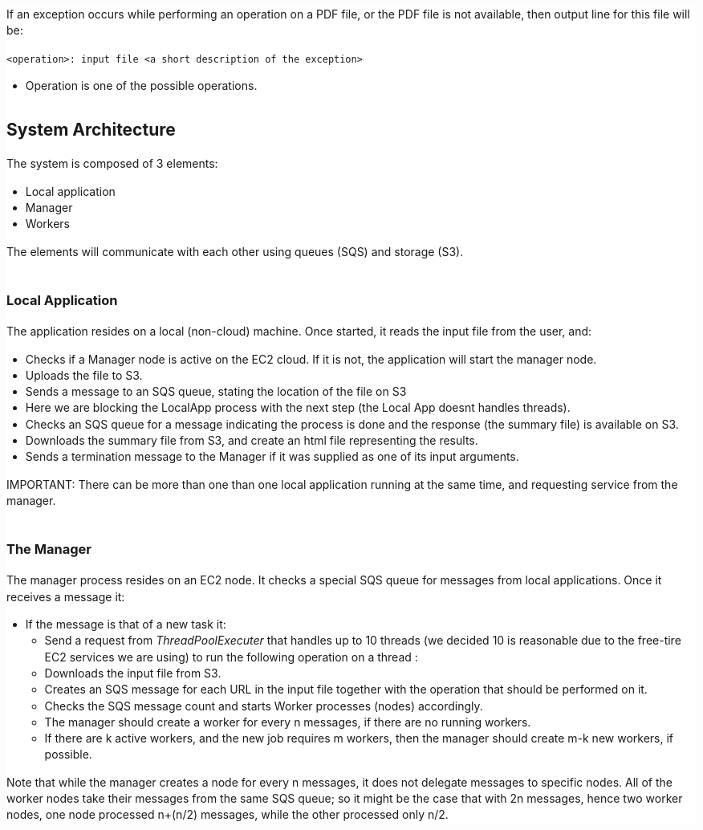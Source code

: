 If an exception occurs while performing an operation on a PDF file, or the PDF file is not available, then output line for this file will be:   

    <operation>: input file <a short description of the exception>  

* Operation is one of the possible operations. 

## System Architecture  
The system is composed of 3 elements:  

* Local application
* Manager
* Workers  

The elements will communicate with each other using queues (SQS) and storage (S3). 

#
### Local Application  
The application resides on a local (non-cloud) machine. Once started, it reads the input file from the user, and:  

* Checks if a Manager node is active on the EC2 cloud. If it is not, the application will start the manager node.
* Uploads the file to S3.
* Sends a message to an SQS queue, stating the location of the file on S3
* Here we are blocking the LocalApp process with the next step (the Local App doesnt handles threads).
* Checks an SQS queue for a message indicating the process is done and the response (the summary file) is available on S3.
* Downloads the summary file from S3, and create an html file representing the results.
* Sends a termination message to the Manager if it was supplied as one of its input arguments.   

IMPORTANT: There can be more than one than one local application running at the same time, and requesting service from the manager. 

#
### The Manager  
The manager process resides on an EC2 node. It checks a special SQS queue for messages from local applications. Once it receives a message it:

* If the message is that of a new task it:
  * Send a request from *ThreadPoolExecuter* that handles up to 10 threads (we decided 10 is reasonable due to the free-tire EC2 services  we are using) to run the following operation on a thread : 
  * Downloads the input file from S3.
  * Creates an SQS message for each URL in the input file together with the operation that should be performed on it.
  * Checks the SQS message count and starts Worker processes (nodes) accordingly.
   * The manager should create a worker for every n messages, if there are no running workers.
   * If there are k active workers, and the new job requires m workers, then the manager should create m-k new workers, if possible.  
            
Note that while the manager creates a node for every n messages, it does not delegate messages to specific nodes. All of the worker nodes take their messages from the same SQS queue; so it might be the case that with 2n messages, hence two worker nodes, one node processed n+(n/2) messages, while the other processed only n/2. 
